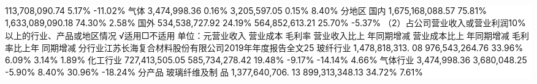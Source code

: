 113,708,090.74
5.17%
-11.02%
气体
3,474,998.36
0.16%
3,205,597.05
0.15%
8.40%
分地区
国内
1,675,168,088.57
75.81%
1,633,089,090.18
74.30%
2.58%
国外
534,538,727.92
24.19%
564,852,613.21
25.70%
-5.37%
（2）占公司营业收入或营业利润10%以上的行业、产品或地区情况
√适用□不适用
单位：元营业收入
营业成本
毛利率
营业收入比上
年同期增减
营业成本比上
年同期增减
毛利率比上年
同期增减
分行业江苏长海复合材料股份有限公司2019年年度报告全文25
玻纤行业
1,478,818,313.
08
976,543,264.76
33.96%
6.09%
3.14%
1.89%
化工行业
727,413,505.05
585,734,278.42
19.48%
-9.17%
-14.14%
4.66%
气体行业
3,474,998.36
3,680,048.25
-5.90%
8.40%
30.96%
-18.24%
分产品
玻璃纤维及制
品
1,377,640,706.
13
899,313,348.13
34.72%
7.61%